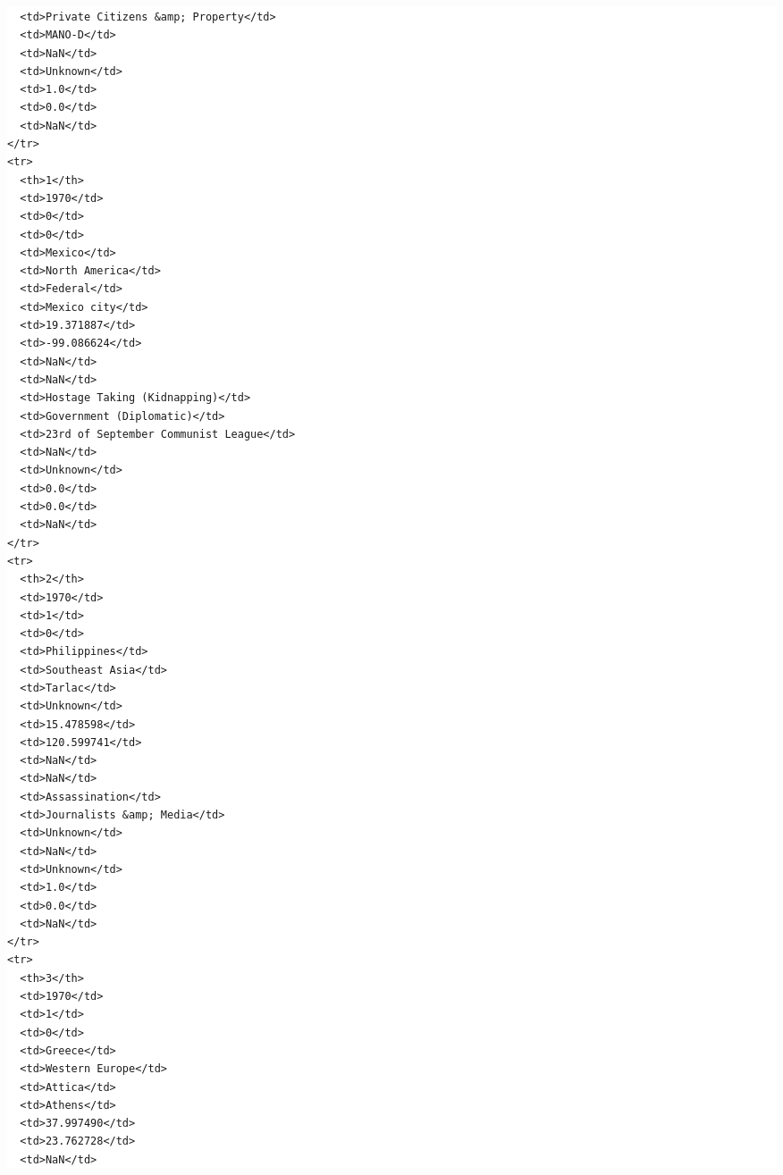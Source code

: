       <td>Private Citizens &amp; Property</td>
      <td>MANO-D</td>
      <td>NaN</td>
      <td>Unknown</td>
      <td>1.0</td>
      <td>0.0</td>
      <td>NaN</td>
    </tr>
    <tr>
      <th>1</th>
      <td>1970</td>
      <td>0</td>
      <td>0</td>
      <td>Mexico</td>
      <td>North America</td>
      <td>Federal</td>
      <td>Mexico city</td>
      <td>19.371887</td>
      <td>-99.086624</td>
      <td>NaN</td>
      <td>NaN</td>
      <td>Hostage Taking (Kidnapping)</td>
      <td>Government (Diplomatic)</td>
      <td>23rd of September Communist League</td>
      <td>NaN</td>
      <td>Unknown</td>
      <td>0.0</td>
      <td>0.0</td>
      <td>NaN</td>
    </tr>
    <tr>
      <th>2</th>
      <td>1970</td>
      <td>1</td>
      <td>0</td>
      <td>Philippines</td>
      <td>Southeast Asia</td>
      <td>Tarlac</td>
      <td>Unknown</td>
      <td>15.478598</td>
      <td>120.599741</td>
      <td>NaN</td>
      <td>NaN</td>
      <td>Assassination</td>
      <td>Journalists &amp; Media</td>
      <td>Unknown</td>
      <td>NaN</td>
      <td>Unknown</td>
      <td>1.0</td>
      <td>0.0</td>
      <td>NaN</td>
    </tr>
    <tr>
      <th>3</th>
      <td>1970</td>
      <td>1</td>
      <td>0</td>
      <td>Greece</td>
      <td>Western Europe</td>
      <td>Attica</td>
      <td>Athens</td>
      <td>37.997490</td>
      <td>23.762728</td>
      <td>NaN</td>
